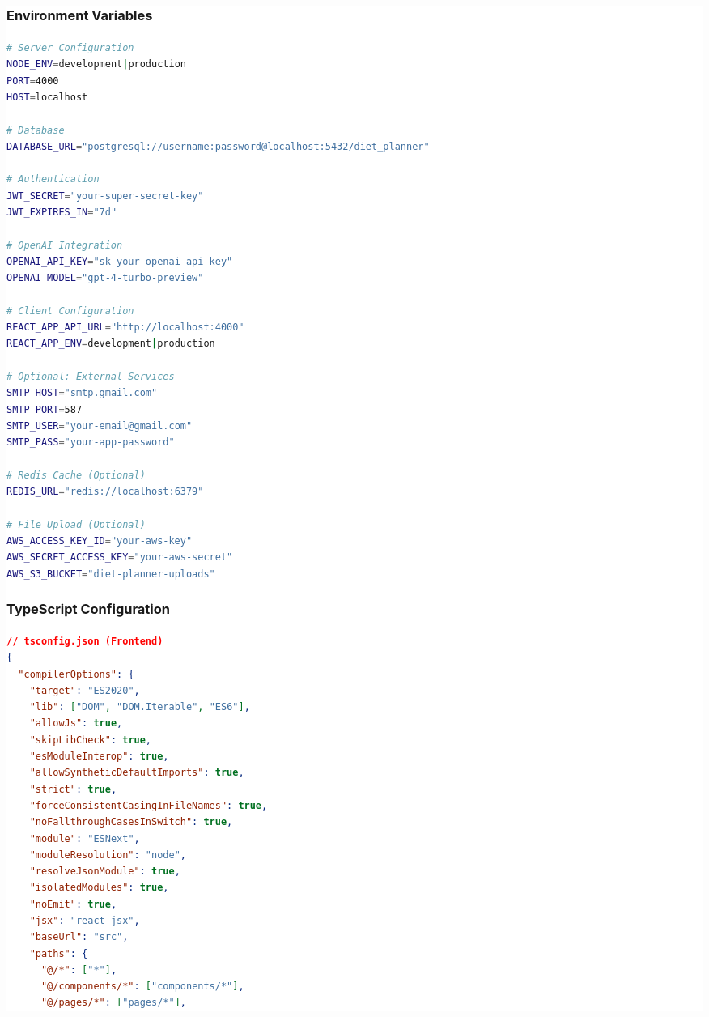 ### Environment Variables

```bash
# Server Configuration
NODE_ENV=development|production
PORT=4000
HOST=localhost

# Database
DATABASE_URL="postgresql://username:password@localhost:5432/diet_planner"

# Authentication
JWT_SECRET="your-super-secret-key"
JWT_EXPIRES_IN="7d"

# OpenAI Integration
OPENAI_API_KEY="sk-your-openai-api-key"
OPENAI_MODEL="gpt-4-turbo-preview"

# Client Configuration
REACT_APP_API_URL="http://localhost:4000"
REACT_APP_ENV=development|production

# Optional: External Services
SMTP_HOST="smtp.gmail.com"
SMTP_PORT=587
SMTP_USER="your-email@gmail.com"
SMTP_PASS="your-app-password"

# Redis Cache (Optional)
REDIS_URL="redis://localhost:6379"

# File Upload (Optional)
AWS_ACCESS_KEY_ID="your-aws-key"
AWS_SECRET_ACCESS_KEY="your-aws-secret"
AWS_S3_BUCKET="diet-planner-uploads"
```

### TypeScript Configuration

```json
// tsconfig.json (Frontend)
{
  "compilerOptions": {
    "target": "ES2020",
    "lib": ["DOM", "DOM.Iterable", "ES6"],
    "allowJs": true,
    "skipLibCheck": true,
    "esModuleInterop": true,
    "allowSyntheticDefaultImports": true,
    "strict": true,
    "forceConsistentCasingInFileNames": true,
    "noFallthroughCasesInSwitch": true,
    "module": "ESNext",
    "moduleResolution": "node",
    "resolveJsonModule": true,
    "isolatedModules": true,
    "noEmit": true,
    "jsx": "react-jsx",
    "baseUrl": "src",
    "paths": {
      "@/*": ["*"],
      "@/components/*": ["components/*"],
      "@/pages/*": ["pages/*"],
```